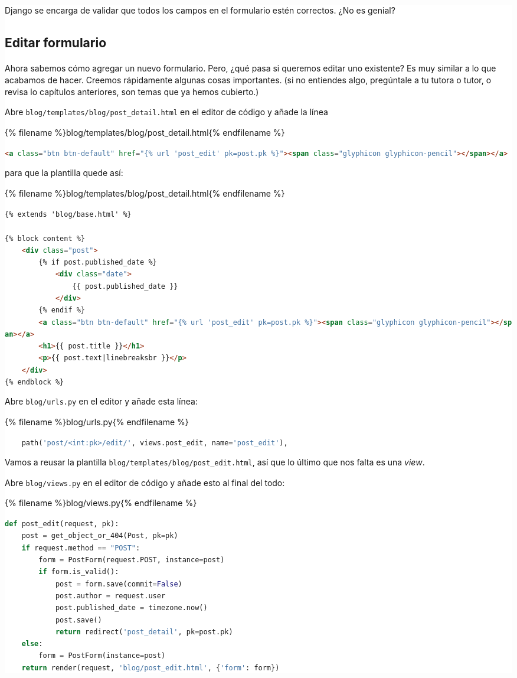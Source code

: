 Django se encarga de validar que todos los campos en el formulario estén correctos. ¿No es genial?

## Editar formulario

Ahora sabemos cómo agregar un nuevo formulario. Pero, ¿qué pasa si queremos editar uno existente? Es muy similar a lo que acabamos de hacer. Creemos rápidamente algunas cosas importantes. (si no entiendes algo, pregúntale a tu tutora o tutor, o revisa lo capítulos anteriores, son temas que ya hemos cubierto.)

Abre `blog/templates/blog/post_detail.html` en el editor de código y añade la línea

{% filename %}blog/templates/blog/post_detail.html{% endfilename %}

```html
<a class="btn btn-default" href="{% url 'post_edit' pk=post.pk %}"><span class="glyphicon glyphicon-pencil"></span></a>
```

para que la plantilla quede así:

{% filename %}blog/templates/blog/post_detail.html{% endfilename %}

```html
{% extends 'blog/base.html' %}

{% block content %}
    <div class="post">
        {% if post.published_date %}
            <div class="date">
                {{ post.published_date }}
            </div>
        {% endif %}
        <a class="btn btn-default" href="{% url 'post_edit' pk=post.pk %}"><span class="glyphicon glyphicon-pencil"></span></a>
        <h1>{{ post.title }}</h1>
        <p>{{ post.text|linebreaksbr }}</p>
    </div>
{% endblock %}
```

Abre `blog/urls.py` en el editor y añade esta línea:

{% filename %}blog/urls.py{% endfilename %}

```python
    path('post/<int:pk>/edit/', views.post_edit, name='post_edit'),
```

Vamos a reusar la plantilla `blog/templates/blog/post_edit.html`, así que lo último que nos falta es una *view*.

Abre `blog/views.py` en el editor de código y añade esto al final del todo:

{% filename %}blog/views.py{% endfilename %}

```python
def post_edit(request, pk):
    post = get_object_or_404(Post, pk=pk)
    if request.method == "POST":
        form = PostForm(request.POST, instance=post)
        if form.is_valid():
            post = form.save(commit=False)
            post.author = request.user
            post.published_date = timezone.now()
            post.save()
            return redirect('post_detail', pk=post.pk)
    else:
        form = PostForm(instance=post)
    return render(request, 'blog/post_edit.html', {'form': form})
```
